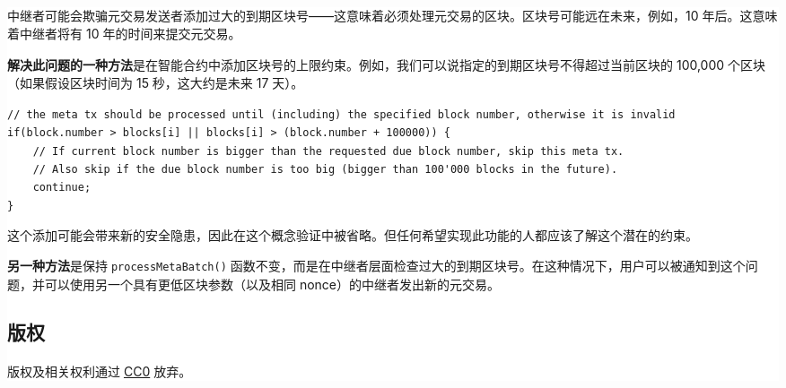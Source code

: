 中继者可能会欺骗元交易发送者添加过大的到期区块号——这意味着必须处理元交易的区块。区块号可能远在未来，例如，10 年后。这意味着中继者将有 10 年的时间来提交元交易。

**解决此问题的一种方法**是在智能合约中添加区块号的上限约束。例如，我们可以说指定的到期区块号不得超过当前区块的 100,000 个区块（如果假设区块时间为 15 秒，这大约是未来 17 天）。

```solidity
// the meta tx should be processed until (including) the specified block number, otherwise it is invalid
if(block.number > blocks[i] || blocks[i] > (block.number + 100000)) {
    // If current block number is bigger than the requested due block number, skip this meta tx.
    // Also skip if the due block number is too big (bigger than 100'000 blocks in the future).
    continue;
}
```

这个添加可能会带来新的安全隐患，因此在这个概念验证中被省略。但任何希望实现此功能的人都应该了解这个潜在的约束。

**另一种方法**是保持 `processMetaBatch()` 函数不变，而是在中继者层面检查过大的到期区块号。在这种情况下，用户可以被通知到这个问题，并可以使用另一个具有更低区块参数（以及相同 nonce）的中继者发出新的元交易。

## 版权

版权及相关权利通过 [CC0](../LICENSE.md) 放弃。